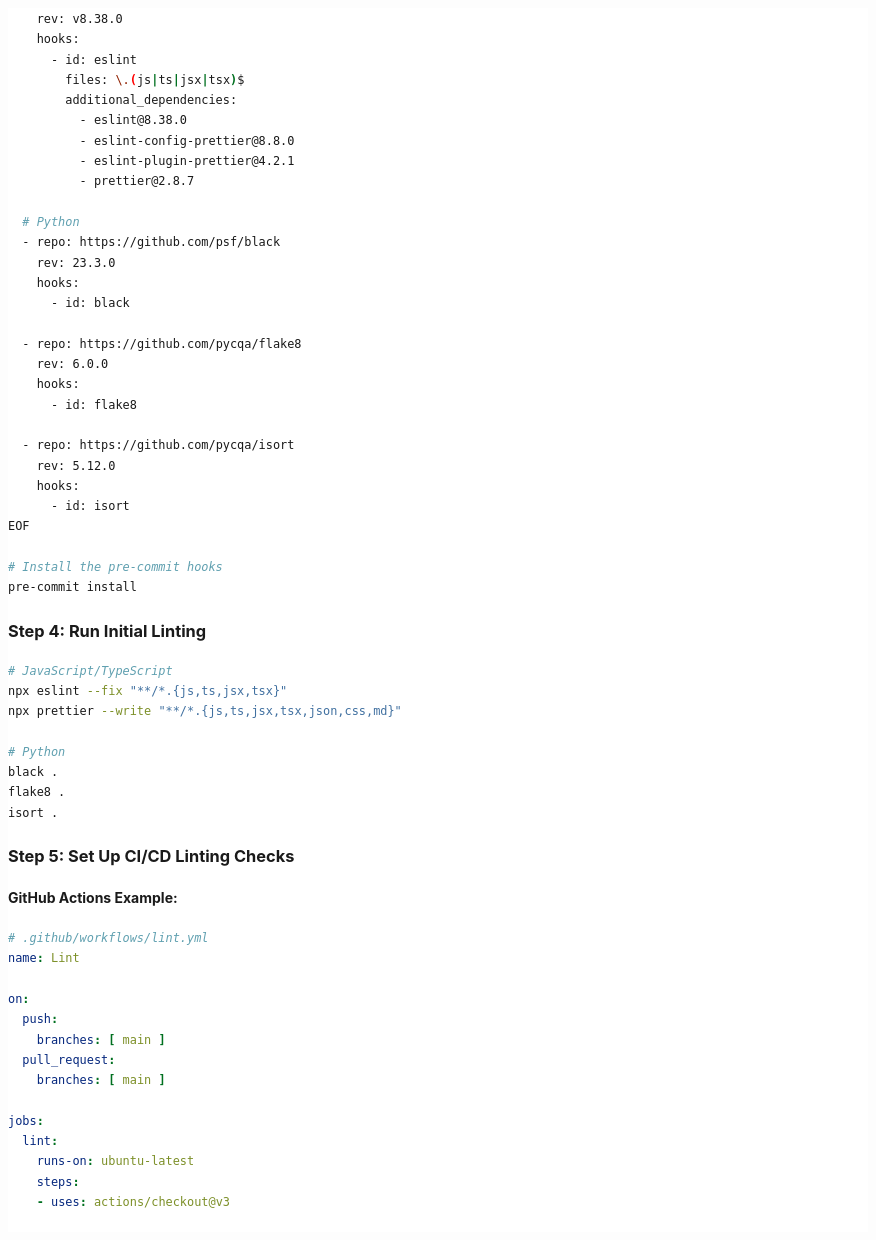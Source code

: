 ```bash
    rev: v8.38.0
    hooks:
      - id: eslint
        files: \.(js|ts|jsx|tsx)$
        additional_dependencies:
          - eslint@8.38.0
          - eslint-config-prettier@8.8.0
          - eslint-plugin-prettier@4.2.1
          - prettier@2.8.7

  # Python
  - repo: https://github.com/psf/black
    rev: 23.3.0
    hooks:
      - id: black
  
  - repo: https://github.com/pycqa/flake8
    rev: 6.0.0
    hooks:
      - id: flake8
  
  - repo: https://github.com/pycqa/isort
    rev: 5.12.0
    hooks:
      - id: isort
EOF

# Install the pre-commit hooks
pre-commit install
```

### Step 4: Run Initial Linting

```bash
# JavaScript/TypeScript
npx eslint --fix "**/*.{js,ts,jsx,tsx}"
npx prettier --write "**/*.{js,ts,jsx,tsx,json,css,md}"

# Python
black .
flake8 .
isort .
```

### Step 5: Set Up CI/CD Linting Checks

#### GitHub Actions Example:

```yaml
# .github/workflows/lint.yml
name: Lint

on:
  push:
    branches: [ main ]
  pull_request:
    branches: [ main ]

jobs:
  lint:
    runs-on: ubuntu-latest
    steps:
    - uses: actions/checkout@v3
    
```